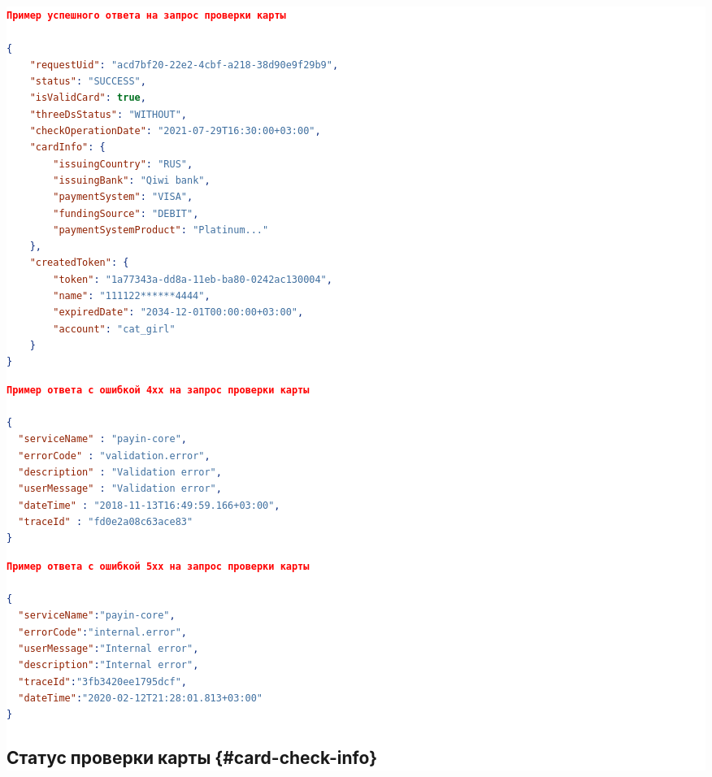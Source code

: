 
~~~json
Пример успешного ответа на запрос проверки карты

{
    "requestUid": "acd7bf20-22e2-4cbf-a218-38d90e9f29b9",
    "status": "SUCCESS",
    "isValidCard": true,
    "threeDsStatus": "WITHOUT",
    "checkOperationDate": "2021-07-29T16:30:00+03:00",
    "cardInfo": {
        "issuingCountry": "RUS",
        "issuingBank": "Qiwi bank",
        "paymentSystem": "VISA",
        "fundingSource": "DEBIT",
        "paymentSystemProduct": "Platinum..."
    },
    "createdToken": {
        "token": "1a77343a-dd8a-11eb-ba80-0242ac130004",
        "name": "111122******4444",
        "expiredDate": "2034-12-01T00:00:00+03:00",
        "account": "cat_girl"
    }
}
~~~


~~~json
Пример ответа с ошибкой 4xx на запрос проверки карты

{
  "serviceName" : "payin-core",
  "errorCode" : "validation.error",
  "description" : "Validation error",
  "userMessage" : "Validation error",
  "dateTime" : "2018-11-13T16:49:59.166+03:00",
  "traceId" : "fd0e2a08c63ace83"
}
~~~


~~~json
Пример ответа с ошибкой 5xx на запрос проверки карты

{
  "serviceName":"payin-core",
  "errorCode":"internal.error",
  "userMessage":"Internal error",
  "description":"Internal error",
  "traceId":"3fb3420ee1795dcf",
  "dateTime":"2020-02-12T21:28:01.813+03:00"
}
~~~

## Статус проверки карты {#card-check-info}
